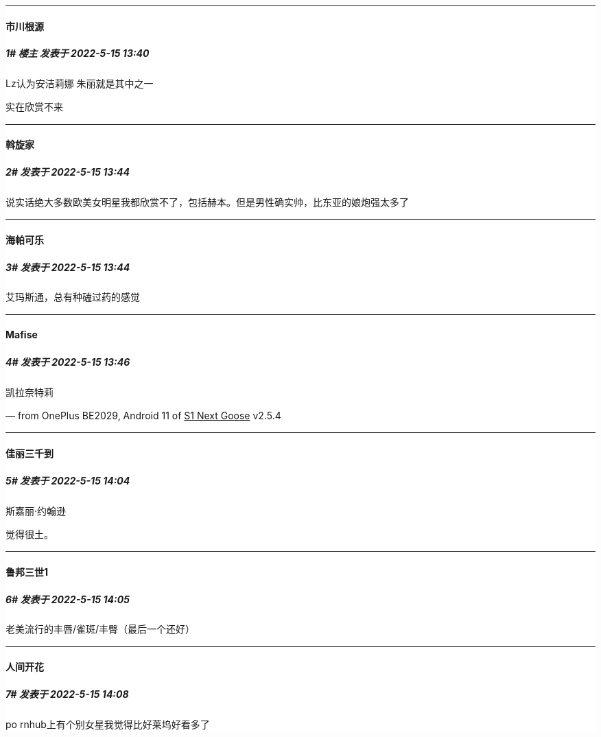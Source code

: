 

*****

####  市川根源  
##### 1#       楼主       发表于 2022-5-15 13:40

Lz认为安洁莉娜 朱丽就是其中之一

实在欣赏不来

*****

####  斡旋家  
##### 2#       发表于 2022-5-15 13:44

说实话绝大多数欧美女明星我都欣赏不了，包括赫本。但是男性确实帅，比东亚的娘炮强太多了

*****

####  海帕可乐  
##### 3#       发表于 2022-5-15 13:44

艾玛斯通，总有种磕过药的感觉

*****

####  Mafise  
##### 4#       发表于 2022-5-15 13:46

凯拉奈特莉

— from OnePlus BE2029, Android 11 of [S1 Next Goose](https://pan.baidu.com/s/1mi43uRm) v2.5.4

*****

####  佳丽三千到  
##### 5#       发表于 2022-5-15 14:04

斯嘉丽·约翰逊 

觉得很土。

*****

####  鲁邦三世1  
##### 6#       发表于 2022-5-15 14:05

老美流行的丰唇/雀斑/丰臀（最后一个还好）

*****

####  人间开花  
##### 7#       发表于 2022-5-15 14:08

po rnhub上有个别女星我觉得比好莱坞好看多了

